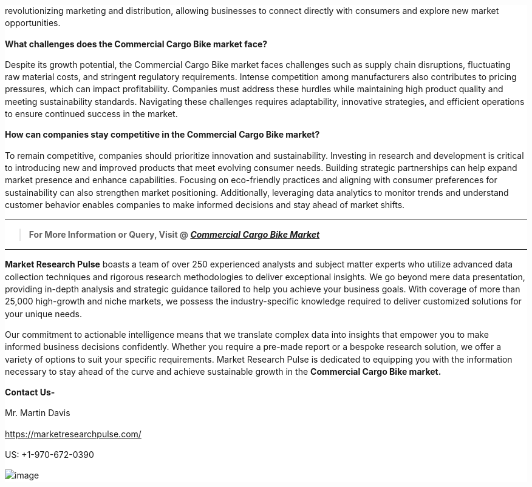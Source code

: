 revolutionizing marketing and distribution, allowing businesses to connect directly with consumers and explore new market opportunities.</p><p><strong>What challenges does the Commercial Cargo Bike market face?</strong></p><p>Despite its growth potential, the Commercial Cargo Bike market faces challenges such as supply chain disruptions, fluctuating raw material costs, and stringent regulatory requirements. Intense competition among manufacturers also contributes to pricing pressures, which can impact profitability. Companies must address these hurdles while maintaining high product quality and meeting sustainability standards. Navigating these challenges requires adaptability, innovative strategies, and efficient operations to ensure continued success in the market.</p><p><strong>How can companies stay competitive in the Commercial Cargo Bike market?</strong></p><p>To remain competitive, companies should prioritize innovation and sustainability. Investing in research and development is critical to introducing new and improved products that meet evolving consumer needs. Building strategic partnerships can help expand market presence and enhance capabilities. Focusing on eco-friendly practices and aligning with consumer preferences for sustainability can also strengthen market positioning. Additionally, leveraging data analytics to monitor trends and understand customer behavior enables companies to make informed decisions and stay ahead of market shifts.</p><hr /><blockquote><p><strong>For More Information or Query, Visit @&nbsp;<em><a href="https://marketresearchpulse.com/report/62618/commercial-cargo-bike-market?utm_source=Linkedin&utm_medium=052">Commercial Cargo Bike Market</a></em></strong></p></blockquote><hr /><p><strong>Market Research Pulse</strong> boasts a team of over 250 experienced analysts and subject matter experts who utilize advanced data collection techniques and rigorous research methodologies to deliver exceptional insights. We go beyond mere data presentation, providing in-depth analysis and strategic guidance tailored to help you achieve your business goals. With coverage of more than 25,000 high-growth and niche markets, we possess the industry-specific knowledge required to deliver customized solutions for your unique needs.</p><p>Our commitment to actionable intelligence means that we translate complex data into insights that empower you to make informed business decisions confidently. Whether you require a pre-made report or a bespoke research solution, we offer a variety of options to suit your specific requirements. Market Research Pulse is dedicated to equipping you with the information necessary to stay ahead of the curve and achieve sustainable growth in the <strong>Commercial Cargo Bike market.</strong></p><p><strong>Contact Us-</strong></p><p>Mr. Martin Davis</p><p>https://marketresearchpulse.com/</p><p>US: +1-970-672-0390</p>
![image](https://github.com/user-attachments/assets/ef82372e-2e12-4b23-9b77-e1de1b4bb2a1)
